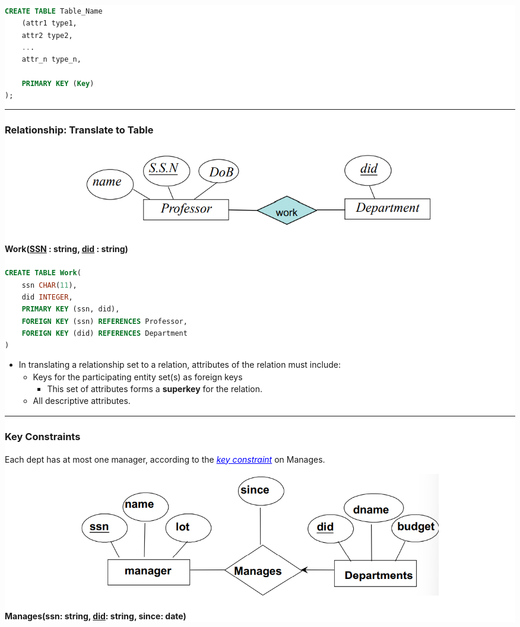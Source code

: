 ```SQL
CREATE TABLE Table_Name
    (attr1 type1, 
    attr2 type2,
    ...
    attr_n type_n,

    PRIMARY KEY (Key)
);
```
---
### Relationship: Translate to Table
<div style="margin-left: auto; margin-right: auto; width: 70%"> 

![Entity Set 1](./Images/CT/CT_3.png) </div>
#### Work(<u>SSN</u> : string, <u>did</u> : string)
```SQL
CREATE TABLE Work(
    ssn CHAR(11),
    did INTEGER,
    PRIMARY KEY (ssn, did),
    FOREIGN KEY (ssn) REFERENCES Professor,
    FOREIGN KEY (did) REFERENCES Department
)
```
- In translating a relationship set to a relation, attributes of the relation must include:
    - Keys for the participating entity set(s) as foreign keys
        - This set of attributes forms a <b>superkey</b> for the relation.
    - All descriptive attributes.
---
### Key Constraints
Each dept has at most one manager, according to the <u style="color:blue"><i>key constraint</i></u> on Manages.
<div style="margin-left: auto; margin-right: auto; width: 70%"> 

![Entity Set 2](./Images/CT/CT_4.png) </div>
#### Manages(ssn: string, <u>did</u>: string, since: date)